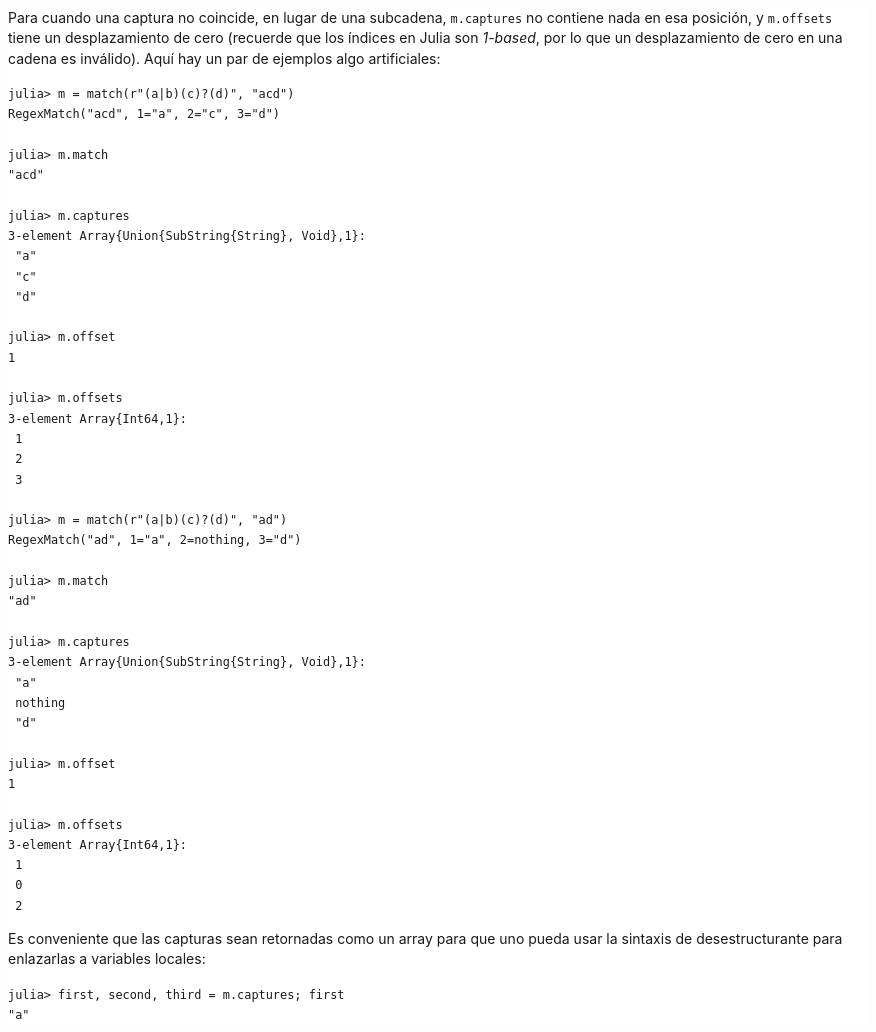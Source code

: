 Para cuando una captura no coincide, en lugar de una subcadena, `m.captures` no contiene nada en esa posición, y `m.offsets` tiene un desplazamiento de cero (recuerde que los índices en Julia son *1-based*, por lo que un desplazamiento de cero en una cadena es inválido). Aquí hay un par de ejemplos algo artificiales:

```jldoctest acdmatch
julia> m = match(r"(a|b)(c)?(d)", "acd")
RegexMatch("acd", 1="a", 2="c", 3="d")

julia> m.match
"acd"

julia> m.captures
3-element Array{Union{SubString{String}, Void},1}:
 "a"
 "c"
 "d"

julia> m.offset
1

julia> m.offsets
3-element Array{Int64,1}:
 1
 2
 3

julia> m = match(r"(a|b)(c)?(d)", "ad")
RegexMatch("ad", 1="a", 2=nothing, 3="d")

julia> m.match
"ad"

julia> m.captures
3-element Array{Union{SubString{String}, Void},1}:
 "a"
 nothing
 "d"

julia> m.offset
1

julia> m.offsets
3-element Array{Int64,1}:
 1
 0
 2
```

Es conveniente que las capturas sean retornadas como un array para que uno pueda usar la sintaxis de desestructurante para enlazarlas a variables locales: 

```jldoctest acdmatch
julia> first, second, third = m.captures; first
"a"
```
